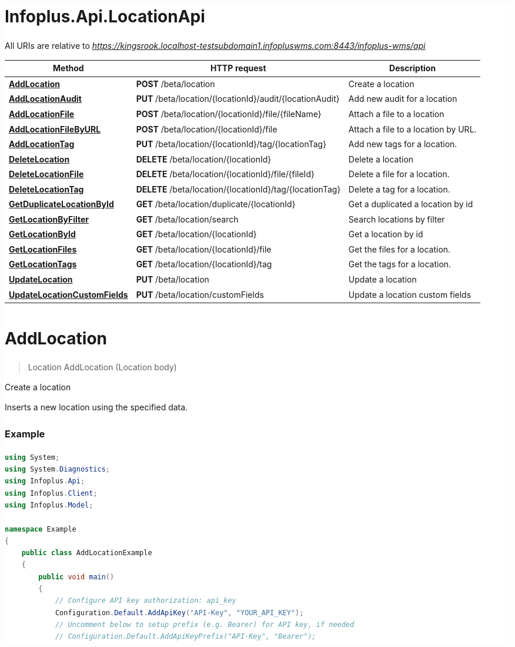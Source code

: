 # Infoplus.Api.LocationApi

All URIs are relative to *https://kingsrook.localhost-testsubdomain1.infopluswms.com:8443/infoplus-wms/api*

Method | HTTP request | Description
------------- | ------------- | -------------
[**AddLocation**](LocationApi.md#addlocation) | **POST** /beta/location | Create a location
[**AddLocationAudit**](LocationApi.md#addlocationaudit) | **PUT** /beta/location/{locationId}/audit/{locationAudit} | Add new audit for a location
[**AddLocationFile**](LocationApi.md#addlocationfile) | **POST** /beta/location/{locationId}/file/{fileName} | Attach a file to a location
[**AddLocationFileByURL**](LocationApi.md#addlocationfilebyurl) | **POST** /beta/location/{locationId}/file | Attach a file to a location by URL.
[**AddLocationTag**](LocationApi.md#addlocationtag) | **PUT** /beta/location/{locationId}/tag/{locationTag} | Add new tags for a location.
[**DeleteLocation**](LocationApi.md#deletelocation) | **DELETE** /beta/location/{locationId} | Delete a location
[**DeleteLocationFile**](LocationApi.md#deletelocationfile) | **DELETE** /beta/location/{locationId}/file/{fileId} | Delete a file for a location.
[**DeleteLocationTag**](LocationApi.md#deletelocationtag) | **DELETE** /beta/location/{locationId}/tag/{locationTag} | Delete a tag for a location.
[**GetDuplicateLocationById**](LocationApi.md#getduplicatelocationbyid) | **GET** /beta/location/duplicate/{locationId} | Get a duplicated a location by id
[**GetLocationByFilter**](LocationApi.md#getlocationbyfilter) | **GET** /beta/location/search | Search locations by filter
[**GetLocationById**](LocationApi.md#getlocationbyid) | **GET** /beta/location/{locationId} | Get a location by id
[**GetLocationFiles**](LocationApi.md#getlocationfiles) | **GET** /beta/location/{locationId}/file | Get the files for a location.
[**GetLocationTags**](LocationApi.md#getlocationtags) | **GET** /beta/location/{locationId}/tag | Get the tags for a location.
[**UpdateLocation**](LocationApi.md#updatelocation) | **PUT** /beta/location | Update a location
[**UpdateLocationCustomFields**](LocationApi.md#updatelocationcustomfields) | **PUT** /beta/location/customFields | Update a location custom fields


<a name="addlocation"></a>
# **AddLocation**
> Location AddLocation (Location body)

Create a location

Inserts a new location using the specified data.

### Example
```csharp
using System;
using System.Diagnostics;
using Infoplus.Api;
using Infoplus.Client;
using Infoplus.Model;

namespace Example
{
    public class AddLocationExample
    {
        public void main()
        {
            // Configure API key authorization: api_key
            Configuration.Default.AddApiKey("API-Key", "YOUR_API_KEY");
            // Uncomment below to setup prefix (e.g. Bearer) for API key, if needed
            // Configuration.Default.AddApiKeyPrefix("API-Key", "Bearer");
```